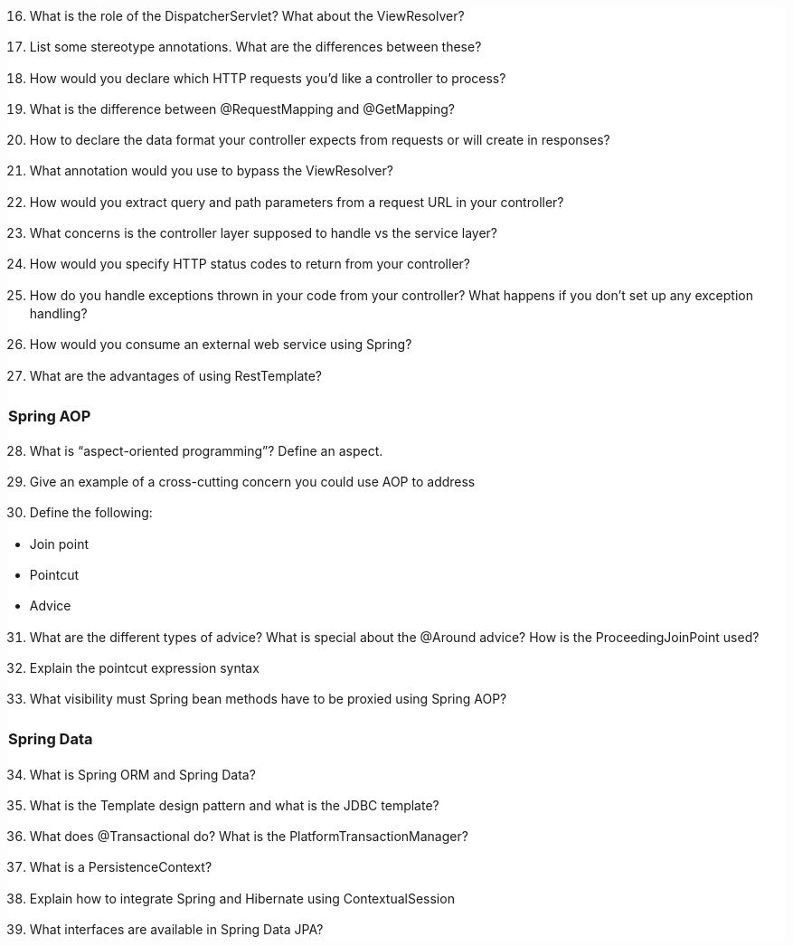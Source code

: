 16.  What is the role of the DispatcherServlet? What about the ViewResolver?
    
17.  List some stereotype annotations. What are the differences between these?
    
18.  How would you declare which HTTP requests you’d like a controller to process?
    
19.  What is the difference between @RequestMapping and @GetMapping?
    
20.  How to declare the data format your controller expects from requests or will create in responses?
    
21.  What annotation would you use to bypass the ViewResolver?
    
22.  How would you extract query and path parameters from a request URL in your controller?
    
23.  What concerns is the controller layer supposed to handle vs the service layer?
    
24.  How would you specify HTTP status codes to return from your controller?
    
25.  How do you handle exceptions thrown in your code from your controller? What happens if you don’t set up any exception handling?
    
26.  How would you consume an external web service using Spring?
    
27.  What are the advantages of using RestTemplate?
    

### Spring AOP

28.  What is “aspect-oriented programming”? Define an aspect.
    
29.  Give an example of a cross-cutting concern you could use AOP to address
    
30.  Define the following:
    

*  Join point
    
*  Pointcut
    
*  Advice
    

31.  What are the different types of advice? What is special about the @Around advice? How is the ProceedingJoinPoint used?
    
33.  Explain the pointcut expression syntax
    
34.  What visibility must Spring bean methods have to be proxied using Spring AOP?
    

### Spring Data

34.  What is Spring ORM and Spring Data?
    
35.  What is the Template design pattern and what is the JDBC template?
    
36.  What does @Transactional do? What is the PlatformTransactionManager?
    
37.  What is a PersistenceContext?
    
38.  Explain how to integrate Spring and Hibernate using ContextualSession
    
39.  What interfaces are available in Spring Data JPA?
    